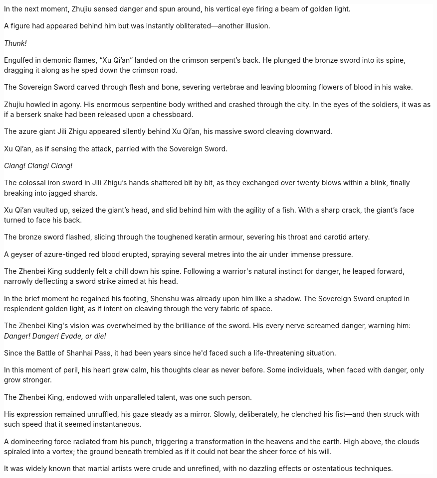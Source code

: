 In the next moment, Zhujiu sensed danger and spun around, his vertical eye firing a beam of golden light.

A figure had appeared behind him but was instantly obliterated—another illusion.

_Thunk!_

Engulfed in demonic flames, “Xu Qi’an” landed on the crimson serpent’s back. He plunged the bronze sword into its spine, dragging it along as he sped down the crimson road.

The Sovereign Sword carved through flesh and bone, severing vertebrae and leaving blooming flowers of blood in his wake.

Zhujiu howled in agony. His enormous serpentine body writhed and crashed through the city. In the eyes of the soldiers, it was as if a berserk snake had been released upon a chessboard.

The azure giant Jili Zhigu appeared silently behind Xu Qi’an, his massive sword cleaving downward.

Xu Qi’an, as if sensing the attack, parried with the Sovereign Sword.

_Clang! Clang! Clang!_

The colossal iron sword in Jili Zhigu’s hands shattered bit by bit, as they exchanged over twenty blows within a blink, finally breaking into jagged shards.

Xu Qi’an vaulted up, seized the giant’s head, and slid behind him with the agility of a fish. With a sharp crack, the giant’s face turned to face his back.

The bronze sword flashed, slicing through the toughened keratin armour, severing his throat and carotid artery.

A geyser of azure-tinged red blood erupted, spraying several metres into the air under immense pressure.

The Zhenbei King suddenly felt a chill down his spine. Following a warrior's natural instinct for danger, he leaped forward, narrowly deflecting a sword strike aimed at his head.

In the brief moment he regained his footing, Shenshu was already upon him like a shadow. The Sovereign Sword erupted in resplendent golden light, as if intent on cleaving through the very fabric of space.

The Zhenbei King's vision was overwhelmed by the brilliance of the sword. His every nerve screamed danger, warning him: *Danger! Danger! Evade, or die!*

Since the Battle of Shanhai Pass, it had been years since he'd faced such a life-threatening situation.

In this moment of peril, his heart grew calm, his thoughts clear as never before. Some individuals, when faced with danger, only grow stronger.

The Zhenbei King, endowed with unparalleled talent, was one such person.

His expression remained unruffled, his gaze steady as a mirror. Slowly, deliberately, he clenched his fist—and then struck with such speed that it seemed instantaneous.

A domineering force radiated from his punch, triggering a transformation in the heavens and the earth. High above, the clouds spiraled into a vortex; the ground beneath trembled as if it could not bear the sheer force of his will.

It was widely known that martial artists were crude and unrefined, with no dazzling effects or ostentatious techniques.
